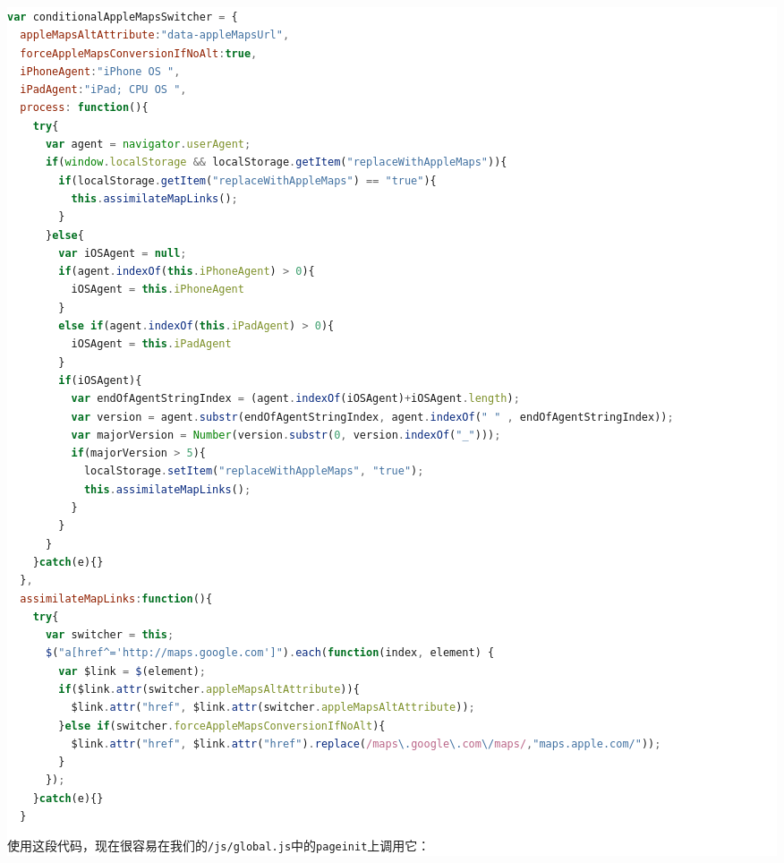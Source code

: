 ```js
var conditionalAppleMapsSwitcher = {
  appleMapsAltAttribute:"data-appleMapsUrl",
  forceAppleMapsConversionIfNoAlt:true,
  iPhoneAgent:"iPhone OS ",
  iPadAgent:"iPad; CPU OS ",
  process: function(){
    try{
      var agent = navigator.userAgent;
      if(window.localStorage && localStorage.getItem("replaceWithAppleMaps")){
        if(localStorage.getItem("replaceWithAppleMaps") == "true"){
          this.assimilateMapLinks();
        }
      }else{
        var iOSAgent = null;
        if(agent.indexOf(this.iPhoneAgent) > 0){
          iOSAgent = this.iPhoneAgent
        }
        else if(agent.indexOf(this.iPadAgent) > 0){  
          iOSAgent = this.iPadAgent
        }
        if(iOSAgent){
          var endOfAgentStringIndex = (agent.indexOf(iOSAgent)+iOSAgent.length);
          var version = agent.substr(endOfAgentStringIndex, agent.indexOf(" " , endOfAgentStringIndex));
          var majorVersion = Number(version.substr(0, version.indexOf("_")));
          if(majorVersion > 5){
            localStorage.setItem("replaceWithAppleMaps", "true");
            this.assimilateMapLinks();
          }
        }
      }
    }catch(e){}
  },
  assimilateMapLinks:function(){
    try{
      var switcher = this;
      $("a[href^='http://maps.google.com']").each(function(index, element) {
        var $link = $(element);
        if($link.attr(switcher.appleMapsAltAttribute)){
          $link.attr("href", $link.attr(switcher.appleMapsAltAttribute));
        }else if(switcher.forceAppleMapsConversionIfNoAlt){
          $link.attr("href", $link.attr("href").replace(/maps\.google\.com\/maps/,"maps.apple.com/"));
        }
      });
    }catch(e){}
  }
```

使用这段代码，现在很容易在我们的`/js/global.js`中的`pageinit`上调用它：
